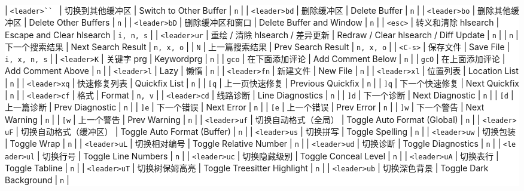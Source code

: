 | `<leader>`` ` | 切换到其他缓冲区 | Switch to Other Buffer | `n` |
| `<leader>bd` | 删除缓冲区 | Delete Buffer | `n` |
| `<leader>bo` | 删除其他缓冲区 | Delete Other Buffers | `n` |
| `<leader>bD` | 删除缓冲区和窗口 | Delete Buffer and Window | `n` |
| `<esc>` | 转义和清除 hlsearch | Escape and Clear hlsearch | `i, n, s` |
| `<leader>ur` | 重绘 / 清除 hlsearch / 差异更新 | Redraw / Clear hlsearch / Diff Update | `n` |
| `n` | 下一个搜索结果 | Next Search Result | `n, x, o` |
| `N` | 上一篇搜索结果 | Prev Search Result | `n, x, o` |
| `<C-s>` | 保存文件 | Save File | `i, x, n, s` |
| `<leader>K` | 关键字 prg | Keywordprg | `n` |
| `gco` | 在下面添加评论 | Add Comment Below | `n` |
| `gcO` | 在上面添加评论 | Add Comment Above | `n` |
| `<leader>l` | Lazy | 懒惰 | `n` |
| `<leader>fn` | 新建文件 | New File | `n` |
| `<leader>xl` | 位置列表 | Location List | `n` |
| `<leader>xq` | 快速修复列表 | Quickfix List | `n` |
| `[q` | 上一页快速修复 | Previous Quickfix | `n` |
| `]q` | 下一个快速修复 | Next Quickfix | `n` |
| `<leader>cf` | 格式 | Format | `n, v` |
| `<leader>cd` | 线路诊断 | Line Diagnostics | `n` |
| `]d` | 下一个诊断 | Next Diagnostic | `n` |
| `[d` | 上一篇诊断 | Prev Diagnostic | `n` |
| `]e` | 下一个错误 | Next Error | `n` |
| `[e` | 上一个错误 | Prev Error | `n` |
| `]w` | 下一个警告 | Next Warning | `n` |
| `[w` | 上一个警告 | Prev Warning | `n` |
| `<leader>uf` | 切换自动格式（全局） | Toggle Auto Format (Global) | `n` |
| `<leader>uF` | 切换自动格式（缓冲区） | Toggle Auto Format (Buffer) | `n` |
| `<leader>us` | 切换拼写 | Toggle Spelling | `n` |
| `<leader>uw` | 切换包装 | Toggle Wrap | `n` |
| `<leader>uL` | 切换相对编号 | Toggle Relative Number | `n` |
| `<leader>ud` | 切换诊断 | Toggle Diagnostics | `n` |
| `<leader>ul` | 切换行号 | Toggle Line Numbers | `n` |
| `<leader>uc` | 切换隐藏级别 | Toggle Conceal Level | `n` |
| `<leader>uA` | 切换表行 | Toggle Tabline | `n` |
| `<leader>uT` | 切换树保姆高亮 | Toggle Treesitter Highlight | `n` |
| `<leader>ub` | 切换深色背景 | Toggle Dark Background | `n` |